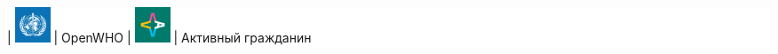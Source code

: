 | <img src="resources/de.xikolo.openwho___3.7/icon.png" alt="OpenWHO icon" width="40"/> | OpenWHO
| <img src="resources/ru.mos.polls___2.26.0/icon.png" alt="Активный гражданин icon" width="40"/> | Активный гражданин